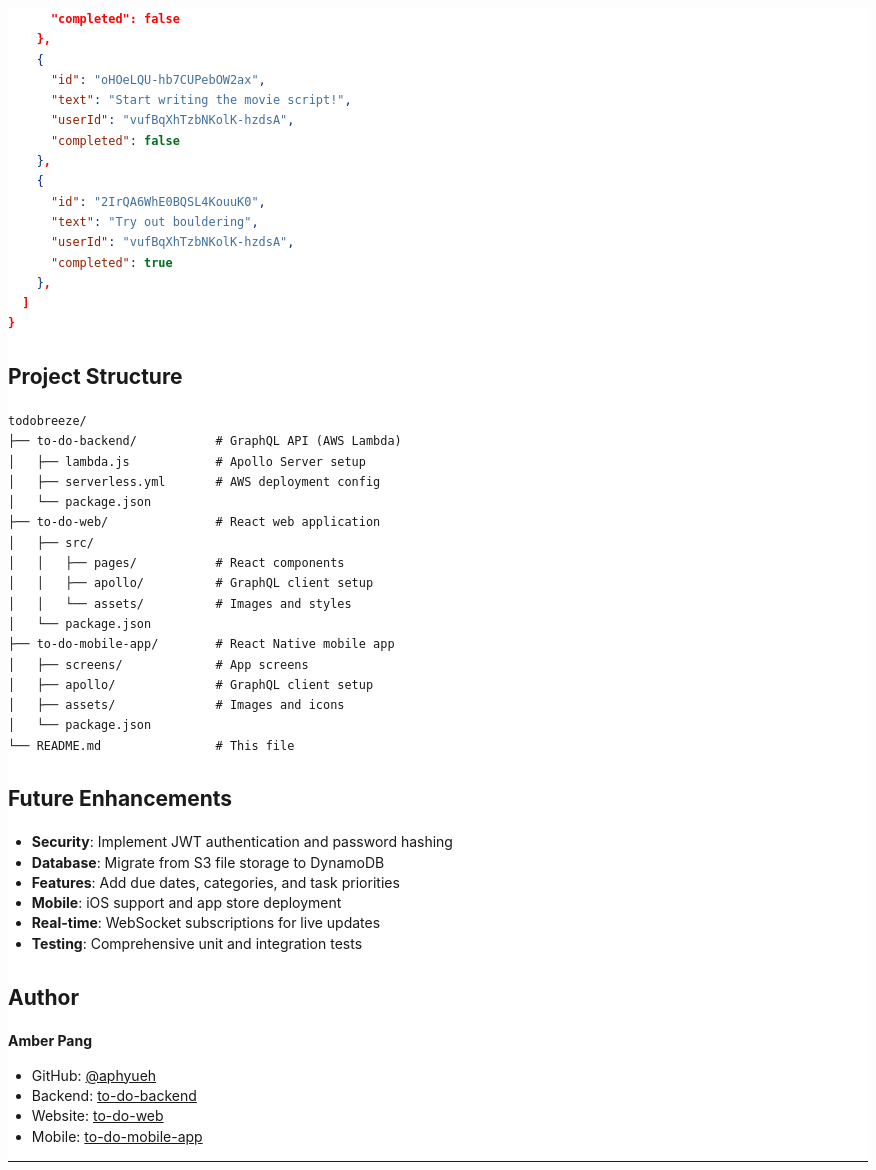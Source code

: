 ```json
      "completed": false
    },
    {
      "id": "oHOeLQU-hb7CUPebOW2ax",
      "text": "Start writing the movie script!",
      "userId": "vufBqXhTzbNKolK-hzdsA",
      "completed": false
    },
    {
      "id": "2IrQA6WhE0BQSL4KouuK0",
      "text": "Try out bouldering",
      "userId": "vufBqXhTzbNKolK-hzdsA",
      "completed": true
    },
  ]
}
```

## Project Structure

```
todobreeze/
├── to-do-backend/           # GraphQL API (AWS Lambda)
│   ├── lambda.js            # Apollo Server setup
│   ├── serverless.yml       # AWS deployment config
│   └── package.json
├── to-do-web/               # React web application
│   ├── src/
│   │   ├── pages/           # React components
│   │   ├── apollo/          # GraphQL client setup
│   │   └── assets/          # Images and styles
│   └── package.json
├── to-do-mobile-app/        # React Native mobile app
│   ├── screens/             # App screens
│   ├── apollo/              # GraphQL client setup
│   ├── assets/              # Images and icons
│   └── package.json
└── README.md                # This file
```

## Future Enhancements

- **Security**: Implement JWT authentication and password hashing
- **Database**: Migrate from S3 file storage to DynamoDB
- **Features**: Add due dates, categories, and task priorities
- **Mobile**: iOS support and app store deployment
- **Real-time**: WebSocket subscriptions for live updates
- **Testing**: Comprehensive unit and integration tests

## Author

**Amber Pang**
- GitHub: [@aphyueh](https://github.com/aphyueh)
- Backend: [to-do-backend](https://github.com/aphyueh/to-do-backend)
- Website: [to-do-web](https://github.com/aphyueh/to-do-web)
- Mobile: [to-do-mobile-app](https://github.com/aphyueh/to-do-mobile-app)

---

